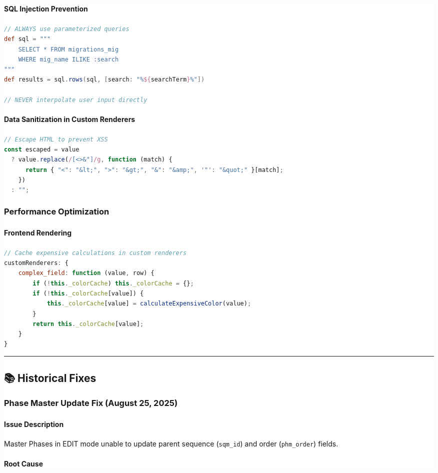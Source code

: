 #### SQL Injection Prevention

```groovy
// ALWAYS use parameterized queries
def sql = """
    SELECT * FROM migrations_mig
    WHERE mig_name ILIKE :search
"""
def results = sql.rows(sql, [search: "%${searchTerm}%"])

// NEVER interpolate user input directly
```

#### Data Sanitization in Custom Renderers

```javascript
// Escape HTML to prevent XSS
const escaped = value
  ? value.replace(/[<>&"]/g, function (match) {
      return { "<": "&lt;", ">": "&gt;", "&": "&amp;", '"': "&quot;" }[match];
    })
  : "";
```

### Performance Optimization

#### Frontend Rendering

```javascript
// Cache expensive calculations in custom renderers
customRenderers: {
    complex_field: function (value, row) {
        if (!this._colorCache) this._colorCache = {};
        if (!this._colorCache[value]) {
            this._colorCache[value] = calculateExpensiveColor(value);
        }
        return this._colorCache[value];
    }
}
```

---

## 📚 Historical Fixes

### Phase Master Update Fix (August 25, 2025)

#### Issue Description

Master Phases in EDIT mode unable to update parent sequence (`sqm_id`) and order (`phm_order`) fields.

#### Root Cause
